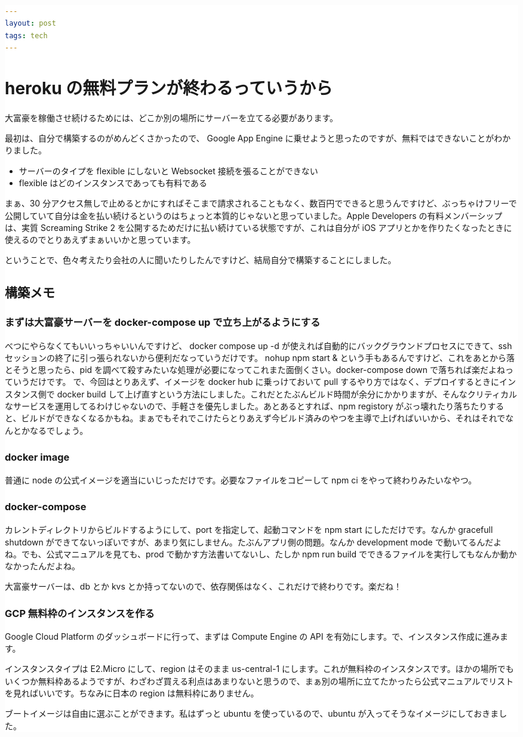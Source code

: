 ```yaml
---
layout: post
tags: tech
---
```


# heroku の無料プランが終わるっていうから

大富豪を稼働させ続けるためには、どこか別の場所にサーバーを立てる必要があります。

最初は、自分で構築するのがめんどくさかったので、 Google App Engine に乗せようと思ったのですが、無料ではできないことがわかりました。

- サーバーのタイプを flexible にしないと Websocket 接続を張ることができない
- flexible はどのインスタンスであっても有料である

まぁ、30 分アクセス無しで止めるとかにすればそこまで請求されることもなく、数百円でできると思うんですけど、ぶっちゃけフリーで公開していて自分は金を払い続けるというのはちょっと本質的じゃないと思っていました。Apple Developers の有料メンバーシップは、実質 Screaming Strike 2 を公開するためだけに払い続けている状態ですが、これは自分が iOS アプリとかを作りたくなったときに使えるのでとりあえずまぁいいかと思っています。

ということで、色々考えたり会社の人に聞いたりしたんですけど、結局自分で構築することにしました。

## 構築メモ

### まずは大富豪サーバーを docker-compose up で立ち上がるようにする

べつにやらなくてもいいっちゃいいんですけど、 docker compose up -d が使えれば自動的にバックグラウンドプロセスにできて、ssh セッションの終了に引っ張られないから便利だなっていうだけです。 nohup npm start & という手もあるんですけど、これをあとから落とそうと思ったら、pid を調べて殺すみたいな処理が必要になってこれまた面倒くさい。docker-compose down で落ちれば楽だよねっていうだけです。
で、今回はとりあえず、イメージを docker hub に乗っけておいて pull するやり方ではなく、デプロイするときにインスタンス側で docker build して上げ直すという方法にしました。これだとたぶんビルド時間が余分にかかりますが、そんなクリティカルなサービスを運用してるわけじゃないので、手軽さを優先しました。あとあるとすれば、npm registory がぶっ壊れたり落ちたりすると、ビルドができなくなるかもね。まぁでもそれでこけたらとりあえず今ビルド済みのやつを主導で上げればいいから、それはそれでなんとかなるでしょう。

### docker image

普通に node の公式イメージを適当にいじっただけです。必要なファイルをコピーして npm ci をやって終わりみたいなやつ。

### docker-compose

カレントディレクトリからビルドするようにして、port を指定して、起動コマンドを npm start にしただけです。なんか gracefull shutdown ができてないっぽいですが、あまり気にしません。たぶんアプリ側の問題。なんか development mode で動いてるんだよね。でも、公式マニュアルを見ても、prod で動かす方法書いてないし、たしか npm run build でできるファイルを実行してもなんか動かなかったんだよね。

大富豪サーバーは、db とか kvs とか持ってないので、依存関係はなく、これだけで終わりです。楽だね！

### GCP 無料枠のインスタンスを作る

Google Cloud Platform のダッシュボードに行って、まずは Compute Engine の API を有効にします。で、インスタンス作成に進みます。

インスタンスタイプは E2.Micro にして、region はそのまま us-central-1 にします。これが無料枠のインスタンスです。ほかの場所でもいくつか無料枠あるようですが、わざわざ買える利点はあまりないと思うので、まぁ別の場所に立てたかったら公式マニュアルでリストを見ればいいです。ちなみに日本の region は無料枠にありません。

ブートイメージは自由に選ぶことができます。私はずっと ubuntu を使っているので、ubuntu が入ってそうなイメージにしておきました。
